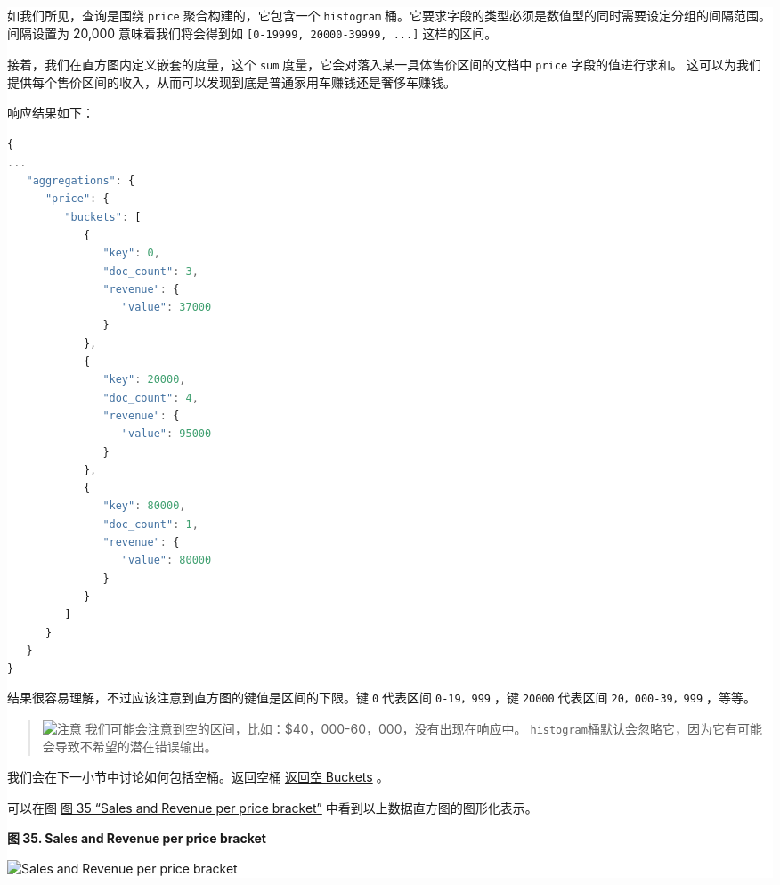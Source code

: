 如我们所见，查询是围绕 `price` 聚合构建的，它包含一个 `histogram` 桶。它要求字段的类型必须是数值型的同时需要设定分组的间隔范围。 间隔设置为 20,000 意味着我们将会得到如 `[0-19999, 20000-39999, ...]` 这样的区间。

接着，我们在直方图内定义嵌套的度量，这个 `sum` 度量，它会对落入某一具体售价区间的文档中 `price` 字段的值进行求和。 这可以为我们提供每个售价区间的收入，从而可以发现到底是普通家用车赚钱还是奢侈车赚钱。

响应结果如下：

```js
{
...
   "aggregations": {
      "price": {
         "buckets": [
            {
               "key": 0,
               "doc_count": 3,
               "revenue": {
                  "value": 37000
               }
            },
            {
               "key": 20000,
               "doc_count": 4,
               "revenue": {
                  "value": 95000
               }
            },
            {
               "key": 80000,
               "doc_count": 1,
               "revenue": {
                  "value": 80000
               }
            }
         ]
      }
   }
}
```

结果很容易理解，不过应该注意到直方图的键值是区间的下限。键 `0` 代表区间 `0-19，999` ，键 `20000` 代表区间 `20，000-39，999` ，等等。
>  ![注意](assets/note-1551926817341.png)  我们可能会注意到空的区间，比如：$40，000-60，000，没有出现在响应中。 `histogram`桶默认会忽略它，因为它有可能会导致不希望的潜在错误输出。  

我们会在下一小节中讨论如何包括空桶。返回空桶 [返回空 Buckets](https://www.elastic.co/guide/cn/elasticsearch/guide/current/_returning_empty_buckets.html) 。

可以在图 [图 35 “Sales and Revenue per price bracket”](https://www.elastic.co/guide/cn/elasticsearch/guide/current/_building_bar_charts.html#barcharts-histo1) 中看到以上数据直方图的图形化表示。

**图 35. Sales and Revenue per price bracket**

![Sales and Revenue per price bracket](assets/elas_28in01.png)
